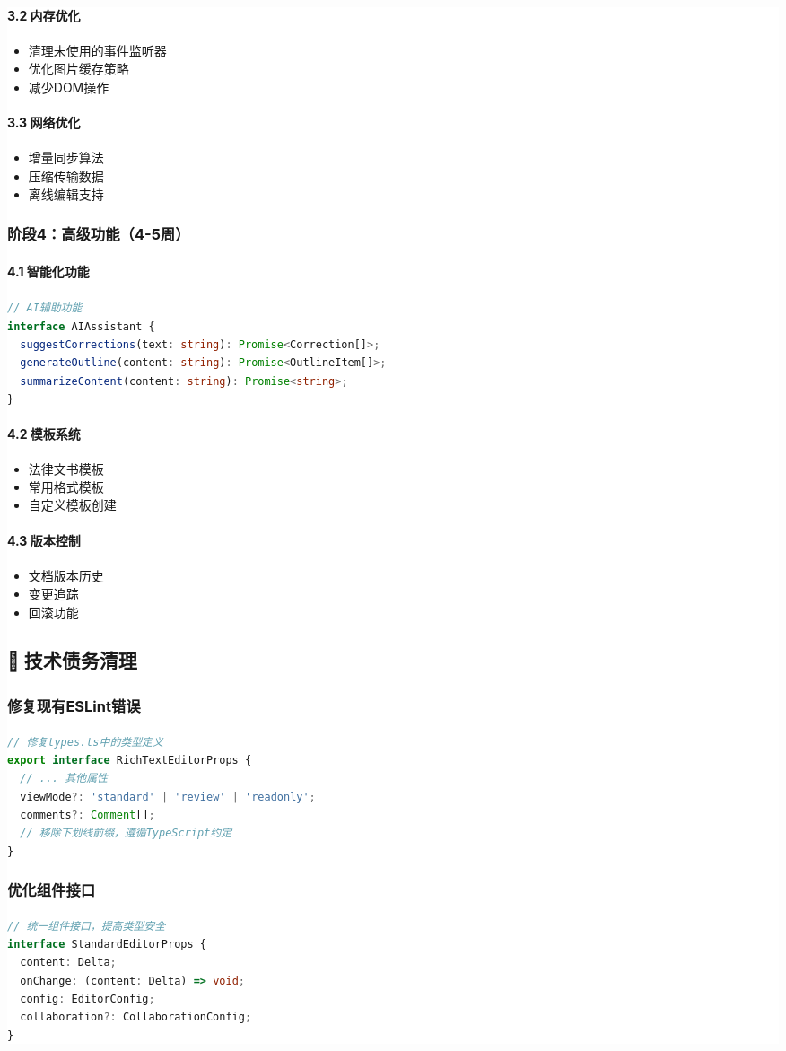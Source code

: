 #### 3.2 内存优化
- 清理未使用的事件监听器
- 优化图片缓存策略
- 减少DOM操作

#### 3.3 网络优化
- 增量同步算法
- 压缩传输数据
- 离线编辑支持

### 阶段4：高级功能（4-5周）

#### 4.1 智能化功能
```typescript
// AI辅助功能
interface AIAssistant {
  suggestCorrections(text: string): Promise<Correction[]>;
  generateOutline(content: string): Promise<OutlineItem[]>;
  summarizeContent(content: string): Promise<string>;
}
```

#### 4.2 模板系统
- 法律文书模板
- 常用格式模板
- 自定义模板创建

#### 4.3 版本控制
- 文档版本历史
- 变更追踪
- 回滚功能

## 🔄 技术债务清理

### 修复现有ESLint错误
```typescript
// 修复types.ts中的类型定义
export interface RichTextEditorProps {
  // ... 其他属性
  viewMode?: 'standard' | 'review' | 'readonly';
  comments?: Comment[];
  // 移除下划线前缀，遵循TypeScript约定
}
```

### 优化组件接口
```typescript
// 统一组件接口，提高类型安全
interface StandardEditorProps {
  content: Delta;
  onChange: (content: Delta) => void;
  config: EditorConfig;
  collaboration?: CollaborationConfig;
}
```
